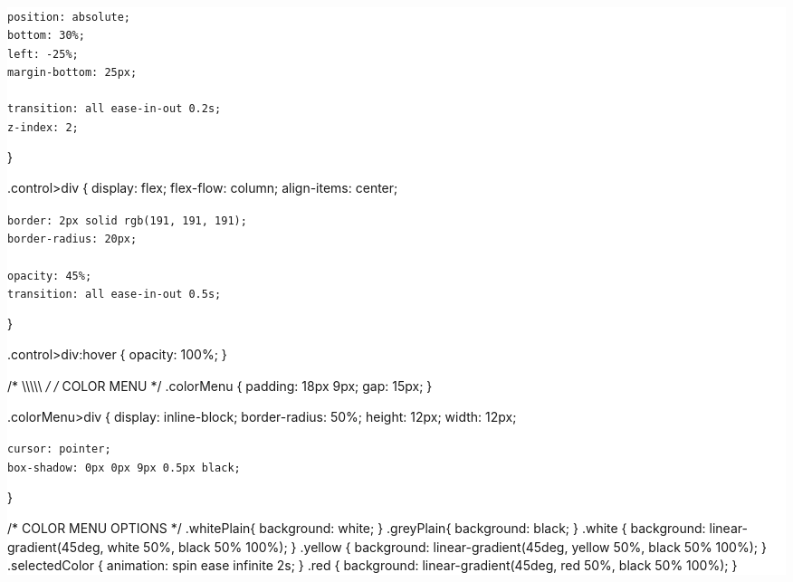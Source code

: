     position: absolute;
    bottom: 30%;
    left: -25%;
    margin-bottom: 25px;

    transition: all ease-in-out 0.2s;
    z-index: 2;
}

.control>div {
    display: flex;
    flex-flow: column;
    align-items: center;

    border: 2px solid rgb(191, 191, 191);
    border-radius: 20px;

    opacity: 45%;
    transition: all ease-in-out 0.5s;
}

.control>div:hover {
    opacity: 100%;
}

/* \\\\\\\\\\ */
/* COLOR MENU */
.colorMenu {
    padding: 18px 9px;
    gap: 15px;
}

.colorMenu>div {
    display: inline-block;
    border-radius: 50%;
    height: 12px;
    width: 12px;

    cursor: pointer;
    box-shadow: 0px 0px 9px 0.5px black;
}

/* COLOR MENU OPTIONS */
.whitePlain{
    background: white;
}
.greyPlain{
    background: black;
}
.white {
    background: linear-gradient(45deg, white 50%, black 50% 100%);
}
.yellow {
    background: linear-gradient(45deg, yellow 50%, black 50% 100%);
}
.selectedColor {
    animation: spin ease infinite 2s;
}
.red {
    background: linear-gradient(45deg, red 50%, black 50% 100%);
}
